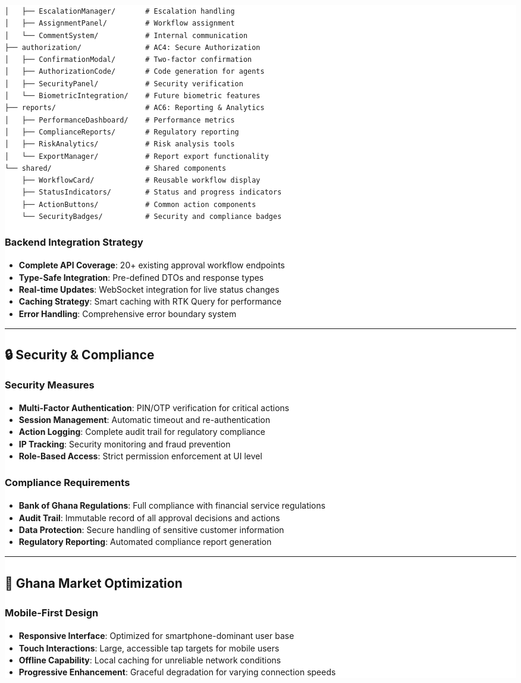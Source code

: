 ```
│   ├── EscalationManager/       # Escalation handling
│   ├── AssignmentPanel/         # Workflow assignment
│   └── CommentSystem/           # Internal communication
├── authorization/               # AC4: Secure Authorization
│   ├── ConfirmationModal/       # Two-factor confirmation
│   ├── AuthorizationCode/       # Code generation for agents
│   ├── SecurityPanel/           # Security verification
│   └── BiometricIntegration/    # Future biometric features
├── reports/                     # AC6: Reporting & Analytics
│   ├── PerformanceDashboard/    # Performance metrics
│   ├── ComplianceReports/       # Regulatory reporting
│   ├── RiskAnalytics/           # Risk analysis tools
│   └── ExportManager/           # Report export functionality
└── shared/                      # Shared components
    ├── WorkflowCard/            # Reusable workflow display
    ├── StatusIndicators/        # Status and progress indicators
    ├── ActionButtons/           # Common action components
    └── SecurityBadges/          # Security and compliance badges
```

### **Backend Integration Strategy**
- **Complete API Coverage**: 20+ existing approval workflow endpoints
- **Type-Safe Integration**: Pre-defined DTOs and response types
- **Real-time Updates**: WebSocket integration for live status changes
- **Caching Strategy**: Smart caching with RTK Query for performance
- **Error Handling**: Comprehensive error boundary system

---

## 🔒 **Security & Compliance**

### **Security Measures**
- **Multi-Factor Authentication**: PIN/OTP verification for critical actions
- **Session Management**: Automatic timeout and re-authentication
- **Action Logging**: Complete audit trail for regulatory compliance
- **IP Tracking**: Security monitoring and fraud prevention
- **Role-Based Access**: Strict permission enforcement at UI level

### **Compliance Requirements**
- **Bank of Ghana Regulations**: Full compliance with financial service regulations
- **Audit Trail**: Immutable record of all approval decisions and actions
- **Data Protection**: Secure handling of sensitive customer information
- **Regulatory Reporting**: Automated compliance report generation

---

## 📱 **Ghana Market Optimization**

### **Mobile-First Design**
- **Responsive Interface**: Optimized for smartphone-dominant user base
- **Touch Interactions**: Large, accessible tap targets for mobile users
- **Offline Capability**: Local caching for unreliable network conditions
- **Progressive Enhancement**: Graceful degradation for varying connection speeds
